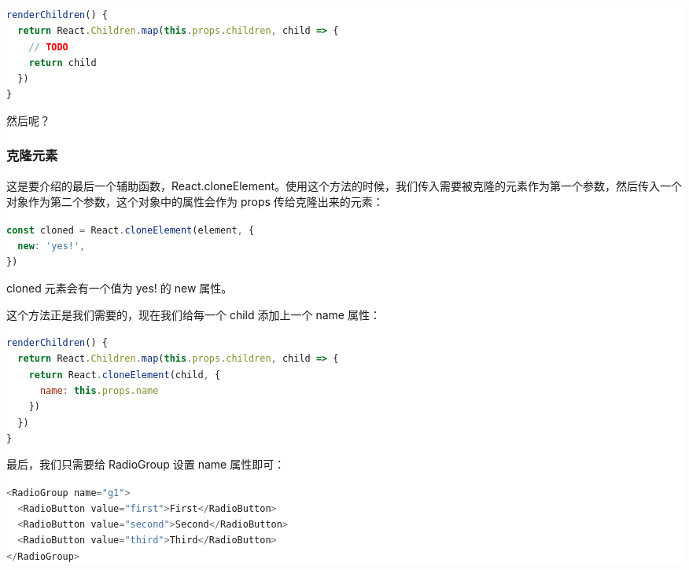 ```javascript
renderChildren() {
  return React.Children.map(this.props.children, child => {
    // TODO
    return child
  })
}
```

然后呢？

### 克隆元素

这是要介绍的最后一个辅助函数，React.cloneElement。使用这个方法的时候，我们传入需要被克隆的元素作为第一个参数，然后传入一个对象作为第二个参数，这个对象中的属性会作为 props 传给克隆出来的元素：

```javascript
const cloned = React.cloneElement(element, {
  new: 'yes!',
})
```

cloned 元素会有一个值为 yes! 的 new 属性。

这个方法正是我们需要的，现在我们给每一个 child 添加上一个 name 属性：

```javascript
renderChildren() {
  return React.Children.map(this.props.children, child => {
    return React.cloneElement(child, {
      name: this.props.name
    })
  })
}
```

最后，我们只需要给 RadioGroup 设置 name 属性即可：

```javascript
<RadioGroup name="g1">
  <RadioButton value="first">First</RadioButton>
  <RadioButton value="second">Second</RadioButton>
  <RadioButton value="third">Third</RadioButton>
</RadioGroup>
```
